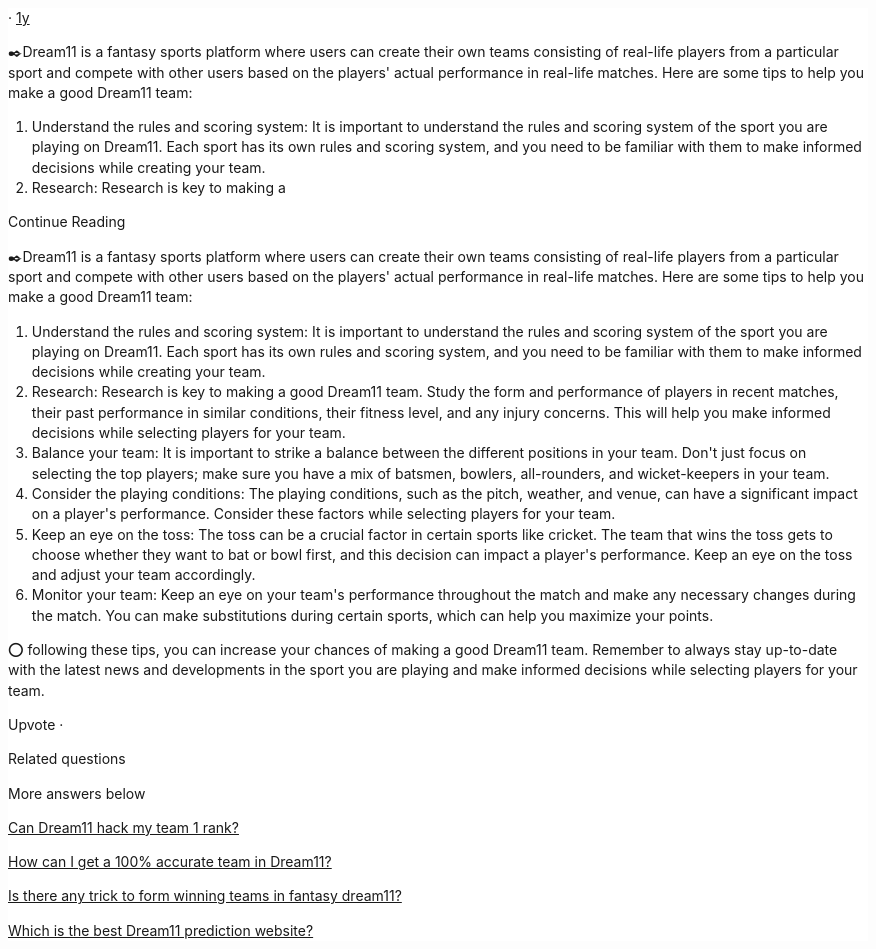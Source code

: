 · [1y](https://www.quora.com/How-can-I-make-a-good-Dream11-team/answer/Azhar-Uddin-1021)

✒️Dream11 is a fantasy sports platform where users can create their own teams consisting of real-life players from a particular sport and compete with other users based on the players' actual performance in real-life matches. Here are some tips to help you make a good Dream11 team:

1. Understand the rules and scoring system: It is important to understand the rules and scoring system of the sport you are playing on Dream11. Each sport has its own rules and scoring system, and you need to be familiar with them to make informed decisions while creating your team.
2. Research: Research is key to making a

Continue Reading

✒️Dream11 is a fantasy sports platform where users can create their own teams consisting of real-life players from a particular sport and compete with other users based on the players' actual performance in real-life matches. Here are some tips to help you make a good Dream11 team:

1. Understand the rules and scoring system: It is important to understand the rules and scoring system of the sport you are playing on Dream11. Each sport has its own rules and scoring system, and you need to be familiar with them to make informed decisions while creating your team.
2. Research: Research is key to making a good Dream11 team. Study the form and performance of players in recent matches, their past performance in similar conditions, their fitness level, and any injury concerns. This will help you make informed decisions while selecting players for your team.
3. Balance your team: It is important to strike a balance between the different positions in your team. Don't just focus on selecting the top players; make sure you have a mix of batsmen, bowlers, all-rounders, and wicket-keepers in your team.
4. Consider the playing conditions: The playing conditions, such as the pitch, weather, and venue, can have a significant impact on a player's performance. Consider these factors while selecting players for your team.
5. Keep an eye on the toss: The toss can be a crucial factor in certain sports like cricket. The team that wins the toss gets to choose whether they want to bat or bowl first, and this decision can impact a player's performance. Keep an eye on the toss and adjust your team accordingly.
6. Monitor your team: Keep an eye on your team's performance throughout the match and make any necessary changes during the match. You can make substitutions during certain sports, which can help you maximize your points.

⭕️ following these tips, you can increase your chances of making a good Dream11 team. Remember to always stay up-to-date with the latest news and developments in the sport you are playing and make informed decisions while selecting players for your team.

Upvote ·

Related questions

More answers below

[Can Dream11 hack my team 1 rank?](https://www.quora.com/unanswered/Can-Dream11-hack-my-team-1-rank)

[How can I get a 100% accurate team in Dream11?](https://www.quora.com/How-can-I-get-a-100-accurate-team-in-Dream11)

[Is there any trick to form winning teams in fantasy dream11?](https://www.quora.com/Is-there-any-trick-to-form-winning-teams-in-fantasy-dream11)

[Which is the best Dream11 prediction website?](https://www.quora.com/Which-is-the-best-Dream11-prediction-website)
